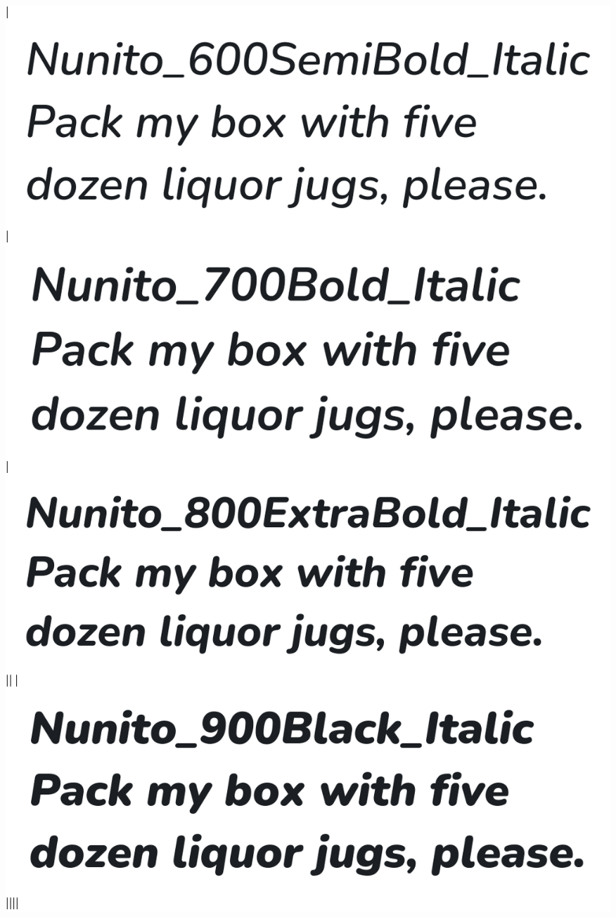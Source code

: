 |![Nunito_600SemiBold_Italic](./Nunito_600SemiBold_Italic.ttf.png)|![Nunito_700Bold_Italic](./Nunito_700Bold_Italic.ttf.png)|![Nunito_800ExtraBold_Italic](./Nunito_800ExtraBold_Italic.ttf.png)||
|![Nunito_900Black_Italic](./Nunito_900Black_Italic.ttf.png)||||
